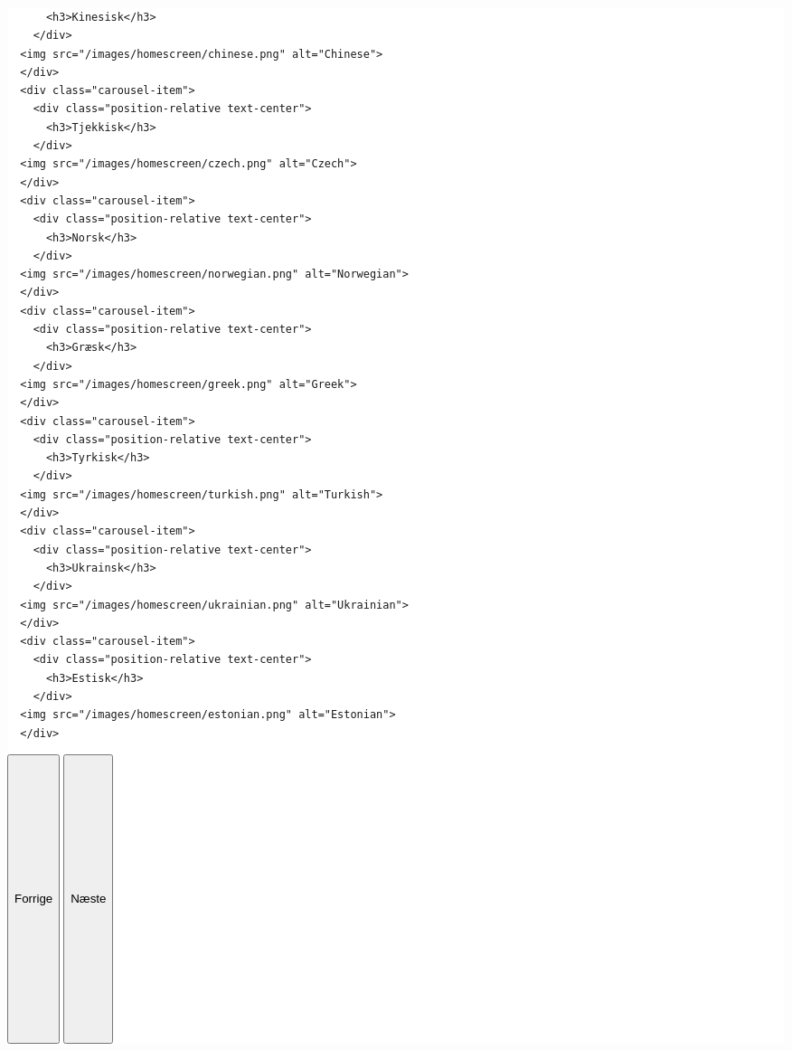           <h3>Kinesisk</h3>
        </div>
      <img src="/images/homescreen/chinese.png" alt="Chinese">
      </div>
      <div class="carousel-item">
        <div class="position-relative text-center">
          <h3>Tjekkisk</h3>
        </div>
      <img src="/images/homescreen/czech.png" alt="Czech">
      </div>
      <div class="carousel-item">
        <div class="position-relative text-center">
          <h3>Norsk</h3>
        </div>
      <img src="/images/homescreen/norwegian.png" alt="Norwegian">
      </div>
      <div class="carousel-item">
        <div class="position-relative text-center">
          <h3>Græsk</h3>
        </div>
      <img src="/images/homescreen/greek.png" alt="Greek">
      </div>      
      <div class="carousel-item">
        <div class="position-relative text-center">
          <h3>Tyrkisk</h3>
        </div>
      <img src="/images/homescreen/turkish.png" alt="Turkish">
      </div> 
      <div class="carousel-item">
        <div class="position-relative text-center">
          <h3>Ukrainsk</h3>
        </div>
      <img src="/images/homescreen/ukrainian.png" alt="Ukrainian">
      </div> 
      <div class="carousel-item">
        <div class="position-relative text-center">
          <h3>Estisk</h3>
        </div>
      <img src="/images/homescreen/estonian.png" alt="Estonian">
      </div> 
  </div>
  <button class="carousel-control-prev" type="button" data-bs-target="#carouselLanguagesAutoplaying" data-bs-slide="prev" style="left: 0px; top: 37px; height: 320px;">
    <span class="carousel-control-prev-icon" aria-hidden="true"></span>
    <span class="visually-hidden">Forrige</span>
  </button>
  <button class="carousel-control-next" type="button" data-bs-target="#carouselLanguagesAutoplaying" data-bs-slide="next" style="right: 0px; top: 37px; height: 320px;">
    <span class="carousel-control-next-icon" aria-hidden="true"></span>
    <span class="visually-hidden">Næste</span>
  </button>
</div>
